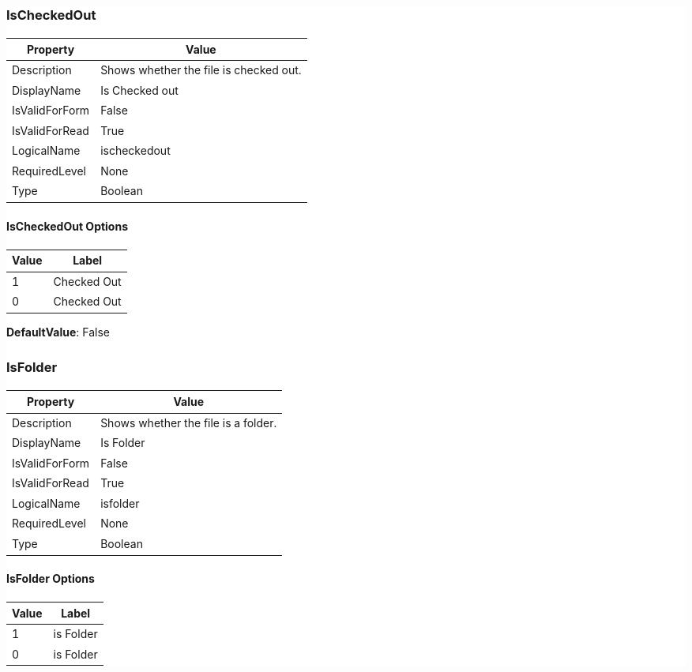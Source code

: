 
### <a name="BKMK_IsCheckedOut"></a> IsCheckedOut

|Property|Value|
|--------|-----|
|Description|Shows whether the file is checked out.|
|DisplayName|Is Checked out|
|IsValidForForm|False|
|IsValidForRead|True|
|LogicalName|ischeckedout|
|RequiredLevel|None|
|Type|Boolean|

#### IsCheckedOut Options

|Value|Label|
|-----|-----|
|1|Checked Out|
|0|Checked Out|

**DefaultValue**: False



### <a name="BKMK_IsFolder"></a> IsFolder

|Property|Value|
|--------|-----|
|Description|Shows whether the file is a folder.|
|DisplayName|Is Folder|
|IsValidForForm|False|
|IsValidForRead|True|
|LogicalName|isfolder|
|RequiredLevel|None|
|Type|Boolean|

#### IsFolder Options

|Value|Label|
|-----|-----|
|1|is Folder|
|0|is Folder|
